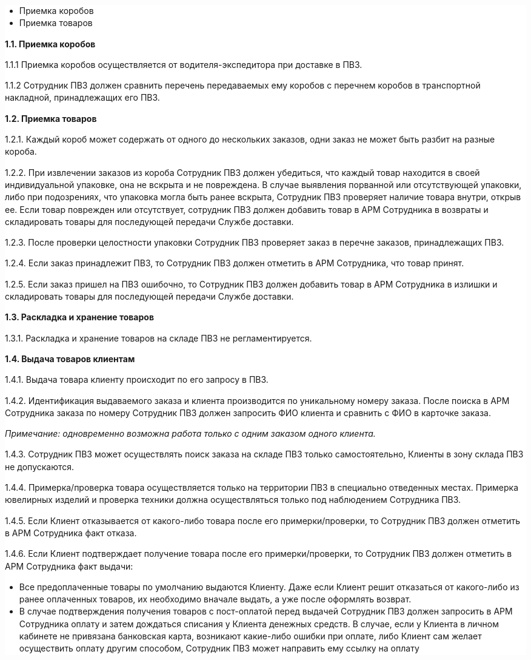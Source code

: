 - Приемка коробов
- Приемка товаров

**1.1. Приемка коробов**

1.1.1 Приемка коробов осуществляется от водителя-экспедитора при доставке в ПВЗ.

1.1.2 Сотрудник ПВЗ должен сравнить перечень передаваемых ему коробов с перечнем коробов в транспортной накладной, принадлежащих его ПВЗ.

**1.2. Приемка товаров**

1.2.1. Каждый короб может содержать от одного до нескольких заказов, одни заказ не может быть разбит на разные короба.

1.2.2. При извлечении заказов из короба Сотрудник ПВЗ должен убедиться, что каждый товар находится в своей индивидуальной упаковке, она не вскрыта и не повреждена. В случае выявления порванной или отсутствующей упаковки, либо при подозрениях, что упаковка могла быть ранее вскрыта, Сотрудник ПВЗ проверяет наличие товара внутри, открыв ее. Если товар поврежден или отсутствует, сотрудник ПВЗ должен добавить товар в АРМ Сотрудника в возвраты и складировать товары для последующей передачи Службе доставки.

1.2.3. После проверки целостности упаковки Сотрудник ПВЗ проверяет заказ в перечне заказов, принадлежащих ПВЗ.

1.2.4. Если заказ принадлежит ПВЗ, то Сотрудник ПВЗ должен отметить в АРМ Сотрудника, что товар принят.

1.2.5. Если заказ пришел на ПВЗ ошибочно, то Сотрудник ПВЗ должен добавить товар в АРМ Сотрудника в излишки и складировать товары для последующей передачи Службе доставки.

**1.3. Раскладка и хранение товаров**

1.3.1. Раскладка и хранение товаров на складе ПВЗ не регламентируется.

**1.4. Выдача товаров клиентам**

1.4.1. Выдача товара клиенту происходит по его запросу в ПВЗ.

1.4.2. Идентификация выдаваемого заказа и клиента производится по уникальному номеру заказа. После поиска в АРМ Сотрудника заказа по номеру Сотрудник ПВЗ должен запросить ФИО клиента и сравнить с ФИО в карточке заказа.

*Примечание: одновременно возможна работа только с одним заказом одного клиента.*

1.4.3. Сотрудник ПВЗ может осуществлять поиск заказа на складе ПВЗ только самостоятельно, Клиенты в зону склада ПВЗ не допускаются.

1.4.4. Примерка/проверка товара осуществляется только на территории ПВЗ в специально отведенных местах. Примерка ювелирных изделий и проверка техники должна осуществляться только под наблюдением Сотрудника ПВЗ.

1.4.5. Если Клиент отказывается от какого-либо товара после его примерки/проверки, то Сотрудник ПВЗ должен отметить в АРМ Сотрудника факт отказа.

1.4.6. Если Клиент подтверждает получение товара после его примерки/проверки, то Сотрудник ПВЗ должен отметить в АРМ Сотрудника факт выдачи:

- Все предоплаченные товары по умолчанию выдаются Клиенту. Даже если Клиент решит отказаться от какого-либо из ранее оплаченных товаров, их необходимо вначале выдать, а уже после оформлять возврат.
- В случае подтверждения получения товаров с пост-оплатой перед выдачей Сотрудник ПВЗ должен запросить в АРМ Сотрудника оплату и затем дождаться списания у Клиента денежных средств. В случае, если у Клиента в личном кабинете не привязана банковская карта, возникают какие-либо ошибки при оплате, либо Клиент сам желает осуществить оплату другим способом, Сотрудник ПВЗ может направить ему ссылку на оплату
